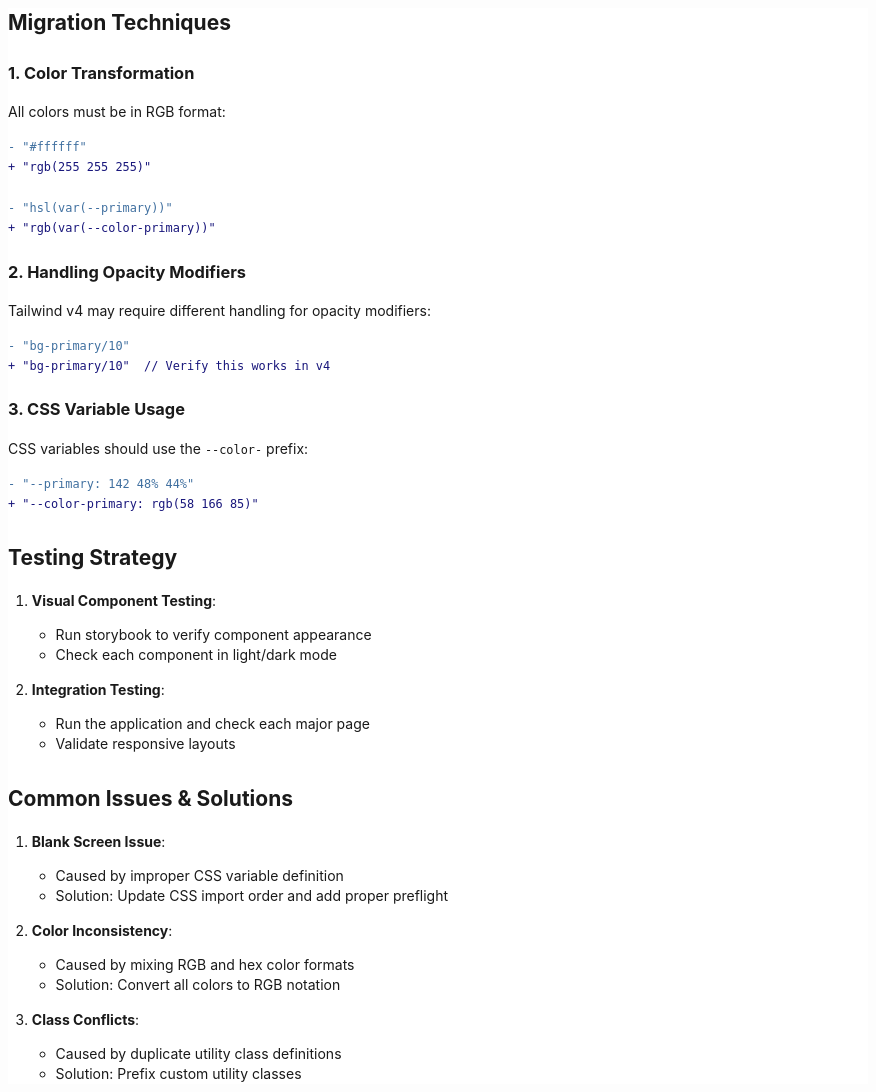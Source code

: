 ## Migration Techniques

### 1. Color Transformation

All colors must be in RGB format:

```diff
- "#ffffff"
+ "rgb(255 255 255)"

- "hsl(var(--primary))"
+ "rgb(var(--color-primary))"
```

### 2. Handling Opacity Modifiers

Tailwind v4 may require different handling for opacity modifiers:

```diff
- "bg-primary/10" 
+ "bg-primary/10"  // Verify this works in v4
```

### 3. CSS Variable Usage

CSS variables should use the `--color-` prefix:

```diff
- "--primary: 142 48% 44%"
+ "--color-primary: rgb(58 166 85)"
```

## Testing Strategy

1. **Visual Component Testing**:
   - Run storybook to verify component appearance
   - Check each component in light/dark mode

2. **Integration Testing**:
   - Run the application and check each major page
   - Validate responsive layouts

## Common Issues & Solutions

1. **Blank Screen Issue**:
   - Caused by improper CSS variable definition
   - Solution: Update CSS import order and add proper preflight

2. **Color Inconsistency**:
   - Caused by mixing RGB and hex color formats
   - Solution: Convert all colors to RGB notation

3. **Class Conflicts**:
   - Caused by duplicate utility class definitions
   - Solution: Prefix custom utility classes
